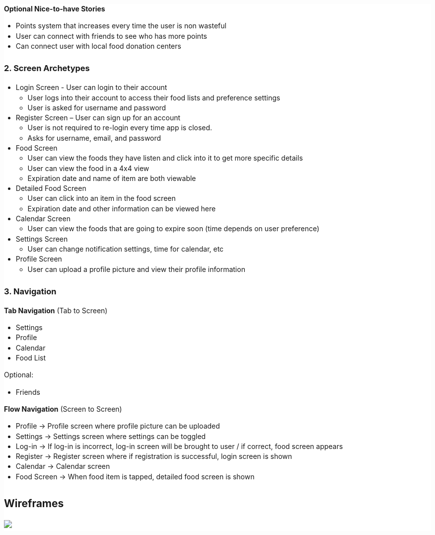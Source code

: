 **Optional Nice-to-have Stories**

* Points system that increases every time the user is non wasteful
* User can connect with friends to see who has more points
* Can connect user with local food donation centers

### 2. Screen Archetypes

* Login Screen - User can login to their account
   * User logs into their account to access their food lists and preference settings
   * User is asked for username and password
* Register Screen – User can sign up for an account
   * User is not required to re-login every time app is closed. 
   * Asks for username, email, and password 
* Food Screen
   * User can view the foods they have listen and click into it to get more specific details
   * User can view the food in a 4x4 view
   * Expiration date and name of item are both viewable
* Detailed Food Screen
   * User can click into an item in the food screen
   * Expiration date and other information can be viewed here
* Calendar Screen
   * User can view the foods that are going to expire soon (time depends on user preference)
* Settings Screen
   * User can change notification settings, time for calendar, etc
* Profile Screen
   * User can upload a profile picture and view their profile information

### 3. Navigation

**Tab Navigation** (Tab to Screen)

* Settings
* Profile
* Calendar
* Food List

Optional:
* Friends


**Flow Navigation** (Screen to Screen)

* Profile -> Profile screen where profile picture can be uploaded
* Settings -> Settings screen where settings can be toggled
* Log-in -> If log-in is incorrect, log-in screen will be brought to user / if correct, food screen appears
* Register -> Register screen where if registration is successful, login screen is shown
* Calendar -> Calendar screen
* Food Screen -> When food item is tapped, detailed food screen is shown

## Wireframes
<img src="wireframe.jpeg" width=600>
